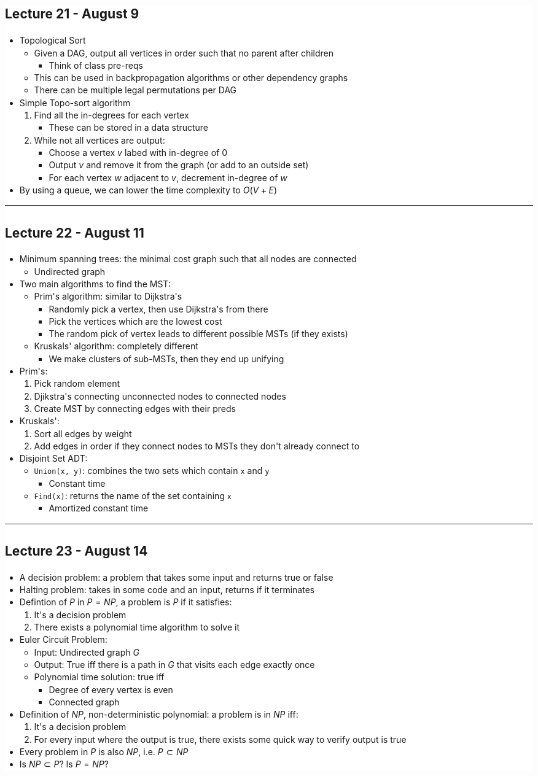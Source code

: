 
## Lecture 21 - August 9

- Topological Sort
    - Given a DAG, output all vertices in order such that no parent after children
        - Think of class pre-reqs
    - This can be used in backpropagation algorithms or other dependency graphs
    - There can be multiple legal permutations per DAG
- Simple Topo-sort algorithm
    1. Find all the in-degrees for each vertex
        - These can be stored in a data structure
    2. While not all vertices are output:
        - Choose a vertex $v$ labed with in-degree of 0
        - Output $v$ and remove it from the graph (or add to an outside set)
        - For each vertex $w$ adjacent to $v$, decrement in-degree of $w$
- By using a queue, we can lower the time complexity to $O(V + E)$

---

## Lecture 22 - August 11

- Minimum spanning trees: the minimal cost graph such that all nodes are connected
    - Undirected graph
- Two main algorithms to find the MST:
    - Prim's algorithm: similar to Dijkstra's
        - Randomly pick a vertex, then use Dijkstra's from there
        - Pick the vertices which are the lowest cost
        - The random pick of vertex leads to different possible MSTs (if they exists)
    - Kruskals' algorithm: completely different
        - We make clusters of sub-MSTs, then they end up unifying
- Prim's:
    1. Pick random element
    2. Djikstra's connecting unconnected nodes to connected nodes
    3. Create MST by connecting edges with their preds
- Kruskals':
    1. Sort all edges by weight
    2. Add edges in order if they connect nodes to MSTs they don't already connect to
- Disjoint Set ADT:
    - `Union(x, y)`: combines the two sets which contain `x` and `y`
        - Constant time
    - `Find(x)`: returns the name of the set containing `x`
        - Amortized constant time

---

## Lecture 23 - August 14

- A decision problem: a problem that takes some input and returns true or false
- Halting problem: takes in some code and an input, returns if it terminates
- Defintion of $P$ in $P = NP$, a problem is $P$ if it satisfies:
    1. It's a decision problem
    2. There exists a polynomial time algorithm to solve it
- Euler Circuit Problem:
    - Input: Undirected graph $G$
    - Output: True iff there is a path in $G$ that visits each edge exactly once
    - Polynomial time solution: true iff
        - Degree of every vertex is even
        - Connected graph
- Definition of $NP$, non-deterministic polynomial: a problem is in $NP$ iff:
    1. It's a decision problem
    2. For every input where the output is true, there exists some quick way to verify output is true
- Every problem in $P$ is also $NP$, i.e. $P \subset NP$
- Is $NP \subset P$? Is $P = NP$?